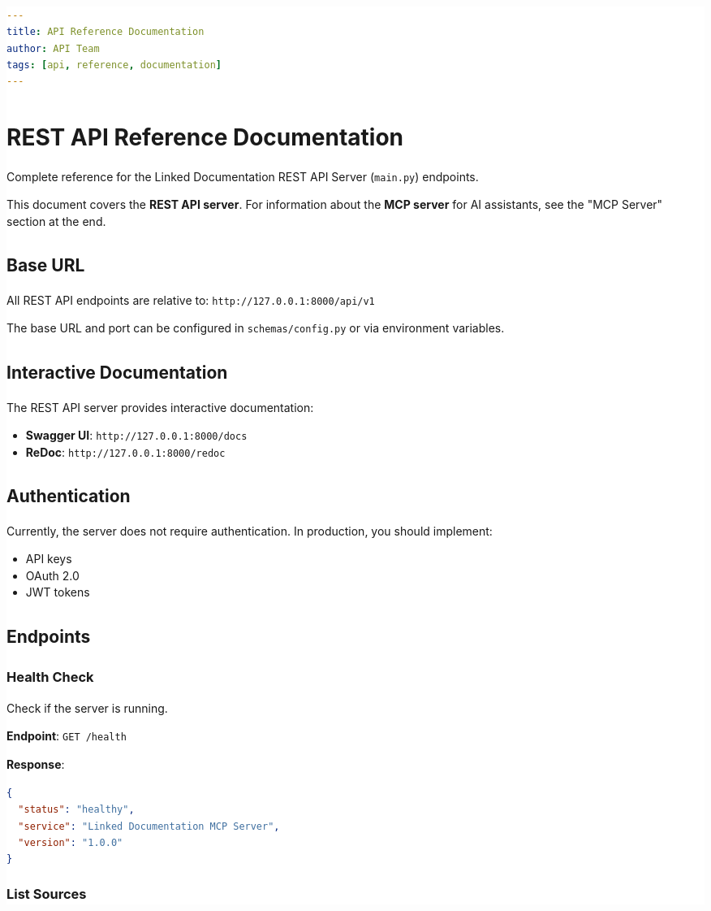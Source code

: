 ```yaml
---
title: API Reference Documentation
author: API Team
tags: [api, reference, documentation]
---
```


# REST API Reference Documentation

Complete reference for the Linked Documentation REST API Server (`main.py`) endpoints.

This document covers the **REST API server**. For information about the **MCP server** for AI assistants, see the "MCP Server" section at the end.

## Base URL

All REST API endpoints are relative to: `http://127.0.0.1:8000/api/v1`

The base URL and port can be configured in `schemas/config.py` or via environment variables.

## Interactive Documentation

The REST API server provides interactive documentation:
- **Swagger UI**: `http://127.0.0.1:8000/docs`
- **ReDoc**: `http://127.0.0.1:8000/redoc`

## Authentication

Currently, the server does not require authentication. In production, you should implement:
- API keys
- OAuth 2.0
- JWT tokens

## Endpoints

### Health Check

Check if the server is running.

**Endpoint**: `GET /health`

**Response**:
```json
{
  "status": "healthy",
  "service": "Linked Documentation MCP Server",
  "version": "1.0.0"
}
```

### List Sources

